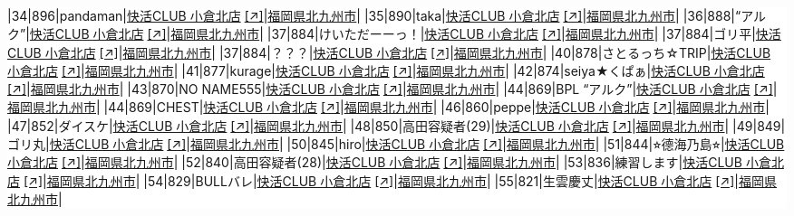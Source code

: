 |34|896|<span class="rank-name-dl">pandaman</span>|<a href="/darts/rank/shops/53aaaa278eaf364f774c926eb736cb5a.html">快活CLUB 小倉北店</a> <a href="https://search.dartslive.com/jp/shop/53aaaa278eaf364f774c926eb736cb5a">[↗]</a>|<a href="/darts/rank/福岡県/北九州市">福岡県北九州市</a>|
|35|890|<span class="rank-name-dl">taka</span>|<a href="/darts/rank/shops/53aaaa278eaf364f774c926eb736cb5a.html">快活CLUB 小倉北店</a> <a href="https://search.dartslive.com/jp/shop/53aaaa278eaf364f774c926eb736cb5a">[↗]</a>|<a href="/darts/rank/福岡県/北九州市">福岡県北九州市</a>|
|36|888|<span class="rank-name-dl">“アルク”</span>|<a href="/darts/rank/shops/53aaaa278eaf364f774c926eb736cb5a.html">快活CLUB 小倉北店</a> <a href="https://search.dartslive.com/jp/shop/53aaaa278eaf364f774c926eb736cb5a">[↗]</a>|<a href="/darts/rank/福岡県/北九州市">福岡県北九州市</a>|
|37|884|<span class="rank-name-dl">けいただーーっ！</span>|<a href="/darts/rank/shops/53aaaa278eaf364f774c926eb736cb5a.html">快活CLUB 小倉北店</a> <a href="https://search.dartslive.com/jp/shop/53aaaa278eaf364f774c926eb736cb5a">[↗]</a>|<a href="/darts/rank/福岡県/北九州市">福岡県北九州市</a>|
|37|884|<span class="rank-name-dl">ゴリ平</span>|<a href="/darts/rank/shops/53aaaa278eaf364f774c926eb736cb5a.html">快活CLUB 小倉北店</a> <a href="https://search.dartslive.com/jp/shop/53aaaa278eaf364f774c926eb736cb5a">[↗]</a>|<a href="/darts/rank/福岡県/北九州市">福岡県北九州市</a>|
|37|884|<span class="rank-name-dl">？？？</span>|<a href="/darts/rank/shops/53aaaa278eaf364f774c926eb736cb5a.html">快活CLUB 小倉北店</a> <a href="https://search.dartslive.com/jp/shop/53aaaa278eaf364f774c926eb736cb5a">[↗]</a>|<a href="/darts/rank/福岡県/北九州市">福岡県北九州市</a>|
|40|878|<span class="rank-name-dl">さとるっち☆TRIP</span>|<a href="/darts/rank/shops/53aaaa278eaf364f774c926eb736cb5a.html">快活CLUB 小倉北店</a> <a href="https://search.dartslive.com/jp/shop/53aaaa278eaf364f774c926eb736cb5a">[↗]</a>|<a href="/darts/rank/福岡県/北九州市">福岡県北九州市</a>|
|41|877|<span class="rank-name-dl">kurage</span>|<a href="/darts/rank/shops/53aaaa278eaf364f774c926eb736cb5a.html">快活CLUB 小倉北店</a> <a href="https://search.dartslive.com/jp/shop/53aaaa278eaf364f774c926eb736cb5a">[↗]</a>|<a href="/darts/rank/福岡県/北九州市">福岡県北九州市</a>|
|42|874|<span class="rank-name-dl">seiya★くぱぁ</span>|<a href="/darts/rank/shops/53aaaa278eaf364f774c926eb736cb5a.html">快活CLUB 小倉北店</a> <a href="https://search.dartslive.com/jp/shop/53aaaa278eaf364f774c926eb736cb5a">[↗]</a>|<a href="/darts/rank/福岡県/北九州市">福岡県北九州市</a>|
|43|870|<span class="rank-name-dl">NO NAME555</span>|<a href="/darts/rank/shops/53aaaa278eaf364f774c926eb736cb5a.html">快活CLUB 小倉北店</a> <a href="https://search.dartslive.com/jp/shop/53aaaa278eaf364f774c926eb736cb5a">[↗]</a>|<a href="/darts/rank/福岡県/北九州市">福岡県北九州市</a>|
|44|869|<span class="rank-name-dl">BPL “アルク”</span>|<a href="/darts/rank/shops/53aaaa278eaf364f774c926eb736cb5a.html">快活CLUB 小倉北店</a> <a href="https://search.dartslive.com/jp/shop/53aaaa278eaf364f774c926eb736cb5a">[↗]</a>|<a href="/darts/rank/福岡県/北九州市">福岡県北九州市</a>|
|44|869|<span class="rank-name-dl">CHEST</span>|<a href="/darts/rank/shops/53aaaa278eaf364f774c926eb736cb5a.html">快活CLUB 小倉北店</a> <a href="https://search.dartslive.com/jp/shop/53aaaa278eaf364f774c926eb736cb5a">[↗]</a>|<a href="/darts/rank/福岡県/北九州市">福岡県北九州市</a>|
|46|860|<span class="rank-name-dl">peppe</span>|<a href="/darts/rank/shops/53aaaa278eaf364f774c926eb736cb5a.html">快活CLUB 小倉北店</a> <a href="https://search.dartslive.com/jp/shop/53aaaa278eaf364f774c926eb736cb5a">[↗]</a>|<a href="/darts/rank/福岡県/北九州市">福岡県北九州市</a>|
|47|852|<span class="rank-name-dl">ダイスケ</span>|<a href="/darts/rank/shops/53aaaa278eaf364f774c926eb736cb5a.html">快活CLUB 小倉北店</a> <a href="https://search.dartslive.com/jp/shop/53aaaa278eaf364f774c926eb736cb5a">[↗]</a>|<a href="/darts/rank/福岡県/北九州市">福岡県北九州市</a>|
|48|850|<span class="rank-name-dl">高田容疑者(29)</span>|<a href="/darts/rank/shops/53aaaa278eaf364f774c926eb736cb5a.html">快活CLUB 小倉北店</a> <a href="https://search.dartslive.com/jp/shop/53aaaa278eaf364f774c926eb736cb5a">[↗]</a>|<a href="/darts/rank/福岡県/北九州市">福岡県北九州市</a>|
|49|849|<span class="rank-name-dl">ゴリ丸</span>|<a href="/darts/rank/shops/53aaaa278eaf364f774c926eb736cb5a.html">快活CLUB 小倉北店</a> <a href="https://search.dartslive.com/jp/shop/53aaaa278eaf364f774c926eb736cb5a">[↗]</a>|<a href="/darts/rank/福岡県/北九州市">福岡県北九州市</a>|
|50|845|<span class="rank-name-dl">hiro</span>|<a href="/darts/rank/shops/53aaaa278eaf364f774c926eb736cb5a.html">快活CLUB 小倉北店</a> <a href="https://search.dartslive.com/jp/shop/53aaaa278eaf364f774c926eb736cb5a">[↗]</a>|<a href="/darts/rank/福岡県/北九州市">福岡県北九州市</a>|
|51|844|<span class="rank-name-dl">⭐︎德海乃島⭐︎</span>|<a href="/darts/rank/shops/53aaaa278eaf364f774c926eb736cb5a.html">快活CLUB 小倉北店</a> <a href="https://search.dartslive.com/jp/shop/53aaaa278eaf364f774c926eb736cb5a">[↗]</a>|<a href="/darts/rank/福岡県/北九州市">福岡県北九州市</a>|
|52|840|<span class="rank-name-dl">高田容疑者(28)</span>|<a href="/darts/rank/shops/53aaaa278eaf364f774c926eb736cb5a.html">快活CLUB 小倉北店</a> <a href="https://search.dartslive.com/jp/shop/53aaaa278eaf364f774c926eb736cb5a">[↗]</a>|<a href="/darts/rank/福岡県/北九州市">福岡県北九州市</a>|
|53|836|<span class="rank-name-dl">練習します</span>|<a href="/darts/rank/shops/53aaaa278eaf364f774c926eb736cb5a.html">快活CLUB 小倉北店</a> <a href="https://search.dartslive.com/jp/shop/53aaaa278eaf364f774c926eb736cb5a">[↗]</a>|<a href="/darts/rank/福岡県/北九州市">福岡県北九州市</a>|
|54|829|<span class="rank-name-dl">BULLバレ</span>|<a href="/darts/rank/shops/53aaaa278eaf364f774c926eb736cb5a.html">快活CLUB 小倉北店</a> <a href="https://search.dartslive.com/jp/shop/53aaaa278eaf364f774c926eb736cb5a">[↗]</a>|<a href="/darts/rank/福岡県/北九州市">福岡県北九州市</a>|
|55|821|<span class="rank-name-dl">生雲慶丈</span>|<a href="/darts/rank/shops/53aaaa278eaf364f774c926eb736cb5a.html">快活CLUB 小倉北店</a> <a href="https://search.dartslive.com/jp/shop/53aaaa278eaf364f774c926eb736cb5a">[↗]</a>|<a href="/darts/rank/福岡県/北九州市">福岡県北九州市</a>|
